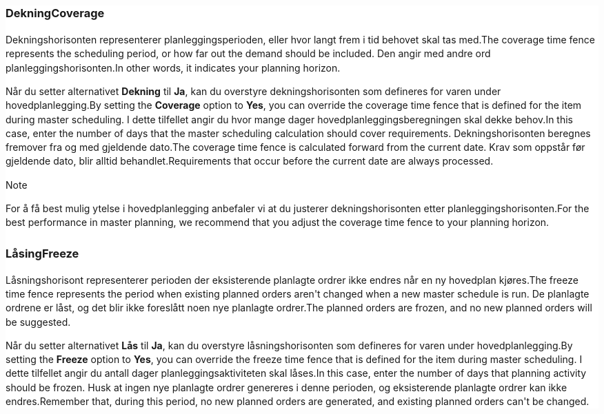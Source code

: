 ### <a name="coverage"></a><span data-ttu-id="2d6a1-196">Dekning</span><span class="sxs-lookup"><span data-stu-id="2d6a1-196">Coverage</span></span>

<span data-ttu-id="2d6a1-197">Dekningshorisonten representerer planleggingsperioden, eller hvor langt frem i tid behovet skal tas med.</span><span class="sxs-lookup"><span data-stu-id="2d6a1-197">The coverage time fence represents the scheduling period, or how far out the demand should be included.</span></span> <span data-ttu-id="2d6a1-198">Den angir med andre ord planleggingshorisonten.</span><span class="sxs-lookup"><span data-stu-id="2d6a1-198">In other words, it indicates your planning horizon.</span></span>

<span data-ttu-id="2d6a1-199">Når du setter alternativet **Dekning** til **Ja**, kan du overstyre dekningshorisonten som defineres for varen under hovedplanlegging.</span><span class="sxs-lookup"><span data-stu-id="2d6a1-199">By setting the **Coverage** option to **Yes**, you can override the coverage time fence that is defined for the item during master scheduling.</span></span> <span data-ttu-id="2d6a1-200">I dette tilfellet angir du hvor mange dager hovedplanleggingsberegningen skal dekke behov.</span><span class="sxs-lookup"><span data-stu-id="2d6a1-200">In this case, enter the number of days that the master scheduling calculation should cover requirements.</span></span> <span data-ttu-id="2d6a1-201">Dekningshorisonten beregnes fremover fra og med gjeldende dato.</span><span class="sxs-lookup"><span data-stu-id="2d6a1-201">The coverage time fence is calculated forward from the current date.</span></span> <span data-ttu-id="2d6a1-202">Krav som oppstår før gjeldende dato, blir alltid behandlet.</span><span class="sxs-lookup"><span data-stu-id="2d6a1-202">Requirements that occur before the current date are always processed.</span></span>

> [!NOTE]
> <span data-ttu-id="2d6a1-203">For å få best mulig ytelse i hovedplanlegging anbefaler vi at du justerer dekningshorisonten etter planleggingshorisonten.</span><span class="sxs-lookup"><span data-stu-id="2d6a1-203">For the best performance in master planning, we recommend that you adjust the coverage time fence to your planning horizon.</span></span>

### <a name="freeze"></a><span data-ttu-id="2d6a1-204">Låsing</span><span class="sxs-lookup"><span data-stu-id="2d6a1-204">Freeze</span></span>

<span data-ttu-id="2d6a1-205">Låsningshorisont representerer perioden der eksisterende planlagte ordrer ikke endres når en ny hovedplan kjøres.</span><span class="sxs-lookup"><span data-stu-id="2d6a1-205">The freeze time fence represents the period when existing planned orders aren't changed when a new master schedule is run.</span></span> <span data-ttu-id="2d6a1-206">De planlagte ordrene er låst, og det blir ikke foreslått noen nye planlagte ordrer.</span><span class="sxs-lookup"><span data-stu-id="2d6a1-206">The planned orders are frozen, and no new planned orders will be suggested.</span></span>

<span data-ttu-id="2d6a1-207">Når du setter alternativet **Lås** til **Ja**, kan du overstyre låsningshorisonten som defineres for varen under hovedplanlegging.</span><span class="sxs-lookup"><span data-stu-id="2d6a1-207">By setting the **Freeze** option to **Yes**, you can override the freeze time fence that is defined for the item during master scheduling.</span></span> <span data-ttu-id="2d6a1-208">I dette tilfellet angir du antall dager planleggingsaktiviteten skal låses.</span><span class="sxs-lookup"><span data-stu-id="2d6a1-208">In this case, enter the number of days that planning activity should be frozen.</span></span> <span data-ttu-id="2d6a1-209">Husk at ingen nye planlagte ordrer genereres i denne perioden, og eksisterende planlagte ordrer kan ikke endres.</span><span class="sxs-lookup"><span data-stu-id="2d6a1-209">Remember that, during this period, no new planned orders are generated, and existing planned orders can't be changed.</span></span>
